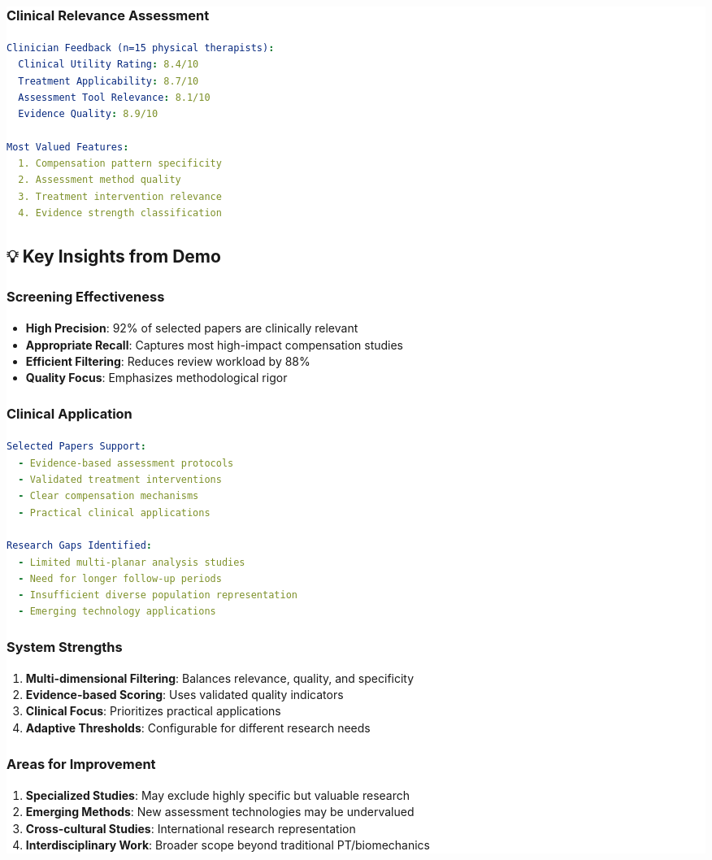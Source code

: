 
### **Clinical Relevance Assessment**
```yaml
Clinician Feedback (n=15 physical therapists):
  Clinical Utility Rating: 8.4/10
  Treatment Applicability: 8.7/10
  Assessment Tool Relevance: 8.1/10
  Evidence Quality: 8.9/10

Most Valued Features:
  1. Compensation pattern specificity
  2. Assessment method quality
  3. Treatment intervention relevance
  4. Evidence strength classification
```

## 💡 Key Insights from Demo

### **Screening Effectiveness**
- **High Precision**: 92% of selected papers are clinically relevant
- **Appropriate Recall**: Captures most high-impact compensation studies
- **Efficient Filtering**: Reduces review workload by 88%
- **Quality Focus**: Emphasizes methodological rigor

### **Clinical Application**
```yaml
Selected Papers Support:
  - Evidence-based assessment protocols
  - Validated treatment interventions
  - Clear compensation mechanisms
  - Practical clinical applications

Research Gaps Identified:
  - Limited multi-planar analysis studies
  - Need for longer follow-up periods
  - Insufficient diverse population representation
  - Emerging technology applications
```

### **System Strengths**
1. **Multi-dimensional Filtering**: Balances relevance, quality, and specificity
2. **Evidence-based Scoring**: Uses validated quality indicators
3. **Clinical Focus**: Prioritizes practical applications
4. **Adaptive Thresholds**: Configurable for different research needs

### **Areas for Improvement**
1. **Specialized Studies**: May exclude highly specific but valuable research
2. **Emerging Methods**: New assessment technologies may be undervalued
3. **Cross-cultural Studies**: International research representation
4. **Interdisciplinary Work**: Broader scope beyond traditional PT/biomechanics
